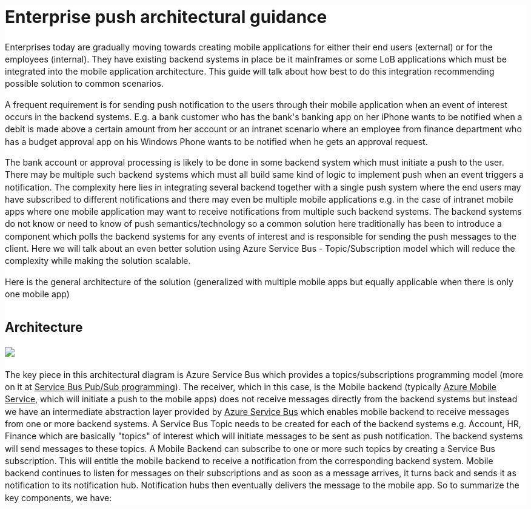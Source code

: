 <properties
	pageTitle="Notification Hubs - Enterprise Push Architecture"
	description="Guidance on using Azure Notification Hubs in an enterprise environment"
	services="notification-hubs"
	documentationCenter=""
	authors="wesmc7777"
	manager="dwrede"
	editor=""/>

<tags
	ms.service="notification-hubs"
	ms.date="08/18/2015"
	wacn.date=""/>

# Enterprise push architectural guidance

Enterprises today are gradually moving towards creating mobile applications for either their end users (external) or for the employees (internal). They have existing backend systems in place be it mainframes or some LoB applications which must be integrated into the mobile application architecture. This guide will talk about how best to do this integration recommending possible solution to common scenarios.

A frequent requirement is for sending push notification to the users through their mobile application when an event of interest occurs in the backend systems. E.g. a bank customer who has the bank's banking app on her iPhone wants to be notified when a debit is made above a certain amount from her account or an intranet scenario where an employee from finance department who has a budget approval app on his Windows Phone wants to be notified when he gets an approval request.

The bank account or approval processing is likely to be done in some backend system which must initiate a push to the user. There may be multiple such backend systems which must all build same kind of logic to implement push when an event triggers a notification. The complexity here lies in integrating several backend together with a single push system where the end users may have subscribed to different notifications and there may even be multiple mobile applications e.g. in the case of intranet mobile apps where one mobile application may want to receive notifications from multiple such backend systems. The backend systems do not know or need to know of push semantics/technology so a common solution here traditionally has been to introduce a component which polls the backend systems for any events of interest and is responsible for sending the push messages to the client.
Here we will talk about an even better solution using Azure Service Bus - Topic/Subscription model which will reduce the complexity while making the solution scalable.

Here is the general architecture of the solution (generalized with multiple mobile apps but equally applicable when there is only one mobile app)

## Architecture

![][1]

The key piece in this architectural diagram is Azure Service Bus which provides a topics/subscriptions programming model (more on it at [Service Bus Pub/Sub programming]). The receiver, which in this case, is the Mobile backend (typically [Azure Mobile Service], which will initiate a push to the mobile apps) does not receive messages directly from the backend systems but instead we have an intermediate abstraction layer provided by [Azure Service Bus] which enables mobile backend to receive messages from one or more backend systems. A Service Bus Topic needs to be created for each of the backend systems e.g. Account, HR, Finance which are basically "topics" of interest which will initiate messages to be sent as push notification. The backend systems will send messages to these topics. A Mobile Backend can subscribe to one or more such topics by creating a Service Bus subscription. This will entitle the mobile backend to receive a notification from the corresponding backend system. Mobile backend continues to listen for messages on their subscriptions and as soon as a message arrives, it turns back and sends it as notification to its notification hub. Notification hubs then eventually delivers the message to the mobile app. So to summarize the key components, we have:


[1]: ./media/notification-hubs-enterprise-push-architecture/architecture.png
[2]: ./media/notification-hubs-enterprise-push-architecture/WebJobsContextMenu.png
[3]: ./media/notification-hubs-enterprise-push-architecture/PublishAsWebJob.png
[4]: ./media/notification-hubs-enterprise-push-architecture/WebJob.png
[5]: ./media/notification-hubs-enterprise-push-architecture/Notifications.png
[6]: ./media/notification-hubs-enterprise-push-architecture/WebJobsLog.png
[Notification Hub Samples]: https://github.com/Azure/azure-notificationhubs-samples
[Azure Mobile Service]: /documentation/services/mobile-services/
[Azure Service Bus]: /documentation/articles/fundamentals-service-bus-hybrid-solutions/
[Service Bus Pub/Sub programming]: /documentation/articles/service-bus-dotnet-how-to-use-topics-subscriptions/
[Azure WebJob]: /documentation/articles/web-sites-create-web-jobs/
[Notification Hubs - Windows Universal tutorial]: /documentation/articles/notification-hubs-windows-store-dotnet-get-started/